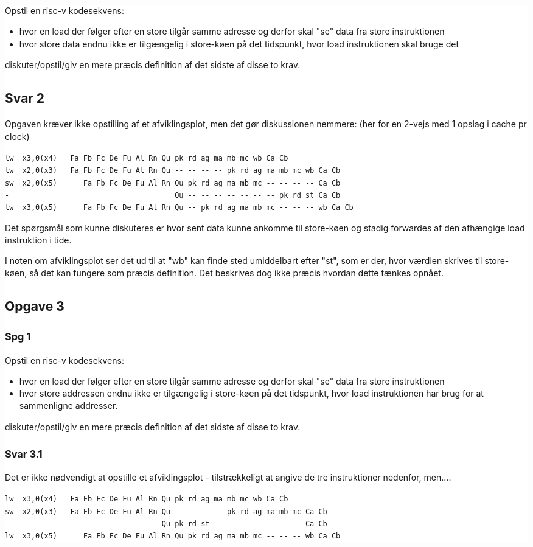 Opstil en risc-v kodesekvens:

 * hvor en load der følger efter en store tilgår samme adresse og derfor skal "se" data fra store instruktionen
 * hvor store data endnu ikke er tilgængelig i store-køen på det tidspunkt, hvor load instruktionen skal bruge det

diskuter/opstil/giv en mere præcis definition af det sidste af disse to krav.

## Svar 2

Opgaven kræver ikke opstilling af et afviklingsplot, men det gør diskussionen nemmere:
(her for en 2-vejs med 1 opslag i cache pr clock)

~~~
lw  x3,0(x4)   Fa Fb Fc De Fu Al Rn Qu pk rd ag ma mb mc wb Ca Cb
lw  x2,0(x3)   Fa Fb Fc De Fu Al Rn Qu -- -- -- -- pk rd ag ma mb mc wb Ca Cb
sw  x2,0(x5)      Fa Fb Fc De Fu Al Rn Qu pk rd ag ma mb mc -- -- -- -- Ca Cb
-                                      Qu -- -- -- -- -- -- -- pk rd st Ca Cb
lw  x3,0(x5)      Fa Fb Fc De Fu Al Rn Qu -- pk rd ag ma mb mc -- -- -- wb Ca Cb
~~~

Det spørgsmål som kunne diskuteres er hvor sent data kunne ankomme til store-køen
og stadig forwardes af den afhængige load instruktion i tide.

I noten om afviklingsplot ser det ud til at "wb" kan finde sted umiddelbart efter "st",
som er der, hvor værdien skrives til store-køen, så det kan fungere som præcis definition.
Det beskrives dog ikke præcis hvordan dette tænkes opnået.



## Opgave 3

### Spg 1

Opstil en risc-v kodesekvens:

 * hvor en load der følger efter en store tilgår samme adresse og derfor skal "se" data fra store instruktionen
 * hvor store addressen endnu ikke er tilgængelig i store-køen på det tidspunkt, hvor load instruktionen har brug
   for at sammenligne addresser.

diskuter/opstil/giv en mere præcis definition af det sidste af disse to krav.

### Svar 3.1

Det er ikke nødvendigt at opstille et afviklingsplot - tilstrækkeligt at angive
de tre instruktioner nedenfor, men....

~~~
lw  x3,0(x4)   Fa Fb Fc De Fu Al Rn Qu pk rd ag ma mb mc wb Ca Cb
sw  x2,0(x3)   Fa Fb Fc De Fu Al Rn Qu -- -- -- -- pk rd ag ma mb mc Ca Cb
-                                   Qu pk rd st -- -- -- -- -- -- -- Ca Cb
lw  x3,0(x5)      Fa Fb Fc De Fu Al Rn Qu pk rd ag ma mb mc -- -- -- wb Ca Cb
~~~
